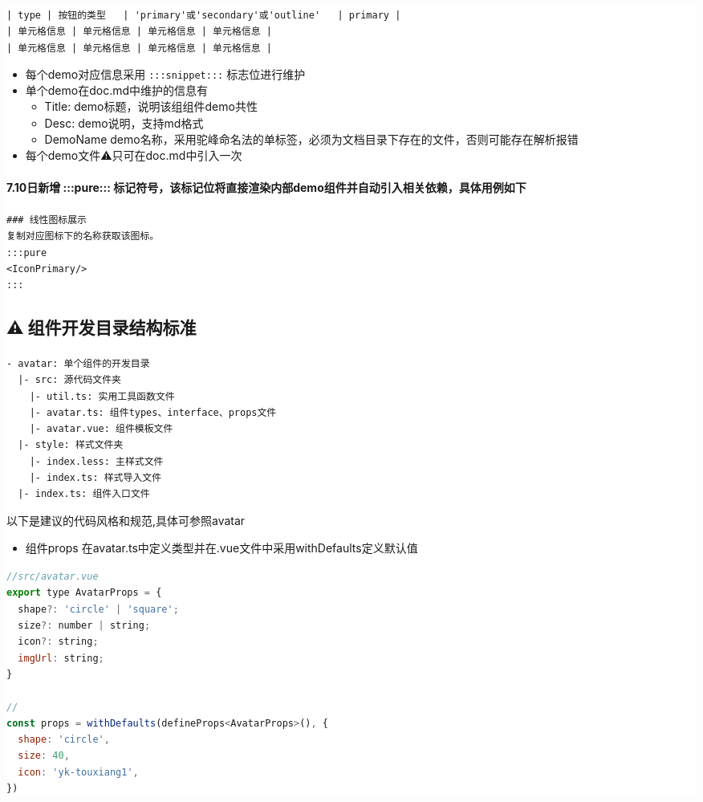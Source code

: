 ```
| type | 按钮的类型   | 'primary'或'secondary'或'outline'   | primary |
| 单元格信息 | 单元格信息 | 单元格信息 | 单元格信息 |
| 单元格信息 | 单元格信息 | 单元格信息 | 单元格信息 |
```
- 每个demo对应信息采用 `:::snippet:::` 标志位进行维护
- 单个demo在doc.md中维护的信息有
  - Title: demo标题，说明该组组件demo共性
  - Desc: demo说明，支持md格式
  - DemoName demo名称，采用驼峰命名法的单标签，必须为文档目录下存在的文件，否则可能存在解析报错
- 每个demo文件⚠️只可在doc.md中引入一次


#### 7.10日新增 :::pure:::  标记符号，该标记位将直接渲染内部demo组件并自动引入相关依赖，具体用例如下
```
### 线性图标展示
复制对应图标下的名称获取该图标。
:::pure
<IconPrimary/>
:::
```
  

⚠️ 组件开发目录结构标准
---
```
- avatar: 单个组件的开发目录
  |- src: 源代码文件夹
    |- util.ts: 实用工具函数文件
    |- avatar.ts: 组件types、interface、props文件
    |- avatar.vue: 组件模板文件
  |- style: 样式文件夹
    |- index.less: 主样式文件
    |- index.ts: 样式导入文件
  |- index.ts: 组件入口文件
```

以下是建议的代码风格和规范,具体可参照avatar
- 组件props 在avatar.ts中定义类型并在.vue文件中采用withDefaults定义默认值

``` javascript
//src/avatar.vue
export type AvatarProps = {
  shape?: 'circle' | 'square';
  size?: number | string;
  icon?: string;
  imgUrl: string;
}

//
const props = withDefaults(defineProps<AvatarProps>(), {
  shape: 'circle',
  size: 40,
  icon: 'yk-touxiang1',
})
```




